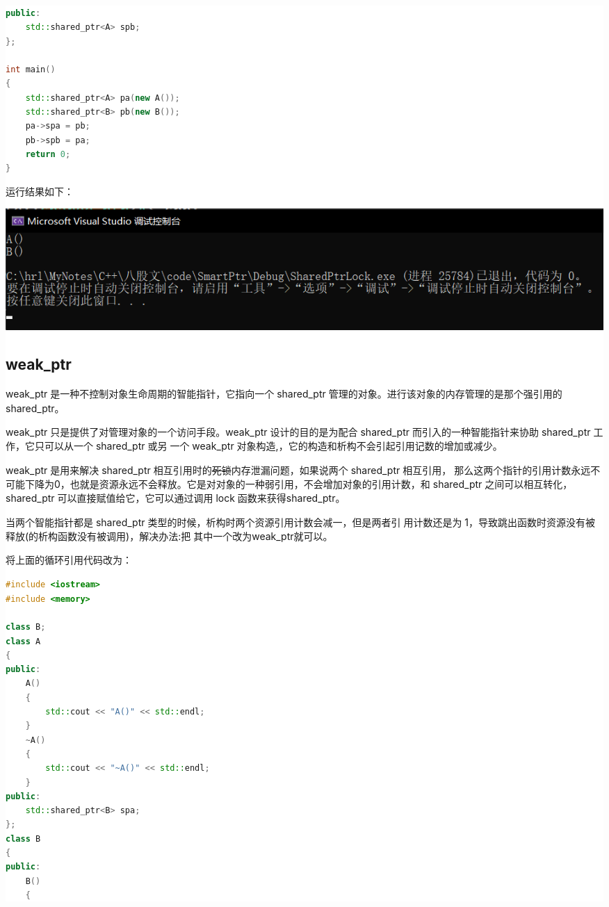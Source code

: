 ```cpp
public:
	std::shared_ptr<A> spb;
};

int main()
{
	std::shared_ptr<A> pa(new A());
	std::shared_ptr<B> pb(new B());
	pa->spa = pb;
	pb->spb = pa;
	return 0;
}
```

运行结果如下：

![](C++%20智能指针总结.asset/shared_ptr_lock.png)

## weak_ptr

weak_ptr 是一种不控制对象生命周期的智能指针，它指向一个 shared_ptr 管理的对象。进行该对象的内存管理的是那个强引用的 shared_ptr。

weak_ptr 只是提供了对管理对象的一个访问手段。weak_ptr 设计的目的是为配合 shared_ptr 而引入的一种智能指针来协助 shared_ptr 工作，它只可以从一个 shared_ptr 或另 一个 weak_ptr 对象构造,，它的构造和析构不会引起引用记数的增加或减少。

weak_ptr 是用来解决 shared_ptr 相互引用时的~~死锁~~内存泄漏问题，如果说两个 shared_ptr 相互引用， 那么这两个指针的引用计数永远不可能下降为0，也就是资源永远不会释放。它是对对象的一种弱引用，不会增加对象的引用计数，和 shared_ptr 之间可以相互转化，shared_ptr 可以直接赋值给它，它可以通过调用 lock 函数来获得shared_ptr。

当两个智能指针都是 shared_ptr 类型的时候，析构时两个资源引用计数会减一，但是两者引 用计数还是为 1，导致跳出函数时资源没有被释放(的析构函数没有被调用)，解决办法:把 其中一个改为weak_ptr就可以。

将上面的循环引用代码改为：

```cpp
#include <iostream>
#include <memory>

class B;
class A
{
public:
	A()
	{
		std::cout << "A()" << std::endl;
	}
	~A()
	{
		std::cout << "~A()" << std::endl;
	}
public:
	std::shared_ptr<B> spa;
};
class B
{
public:
	B()
	{
```